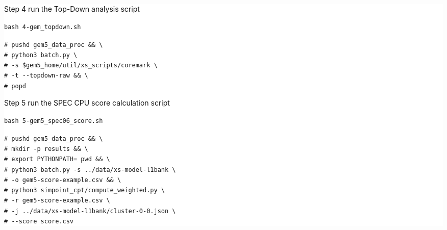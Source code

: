 Step 4 run the Top-Down analysis script

```
bash 4-gem_topdown.sh
```

```
# pushd gem5_data_proc && \
# python3 batch.py \
# -s $gem5_home/util/xs_scripts/coremark \
# -t --topdown-raw && \
# popd
```

Step 5 run the SPEC CPU score calculation script

```
bash 5-gem5_spec06_score.sh
```

```
# pushd gem5_data_proc && \
# mkdir -p results && \
# export PYTHONPATH= pwd && \
# python3 batch.py -s ../data/xs-model-l1bank \
# -o gem5-score-example.csv && \
# python3 simpoint_cpt/compute_weighted.py \
# -r gem5-score-example.csv \
# -j ../data/xs-model-l1bank/cluster-0-0.json \
# --score score.csv

```
